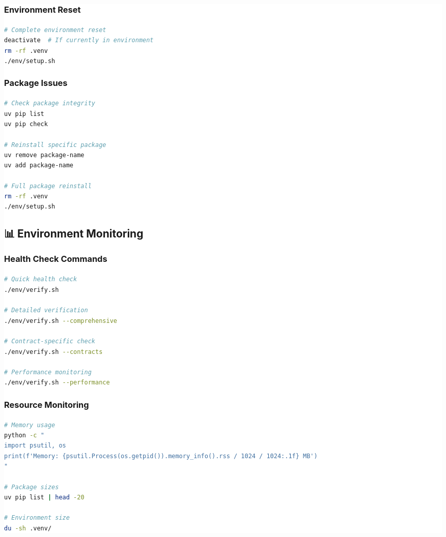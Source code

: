 ### Environment Reset
```bash
# Complete environment reset
deactivate  # If currently in environment
rm -rf .venv
./env/setup.sh
```

### Package Issues
```bash
# Check package integrity
uv pip list
uv pip check

# Reinstall specific package
uv remove package-name
uv add package-name

# Full package reinstall
rm -rf .venv
./env/setup.sh
```

## 📊 Environment Monitoring

### Health Check Commands
```bash
# Quick health check
./env/verify.sh

# Detailed verification
./env/verify.sh --comprehensive

# Contract-specific check
./env/verify.sh --contracts

# Performance monitoring
./env/verify.sh --performance
```

### Resource Monitoring
```bash
# Memory usage
python -c "
import psutil, os
print(f'Memory: {psutil.Process(os.getpid()).memory_info().rss / 1024 / 1024:.1f} MB')
"

# Package sizes
uv pip list | head -20

# Environment size
du -sh .venv/
```
